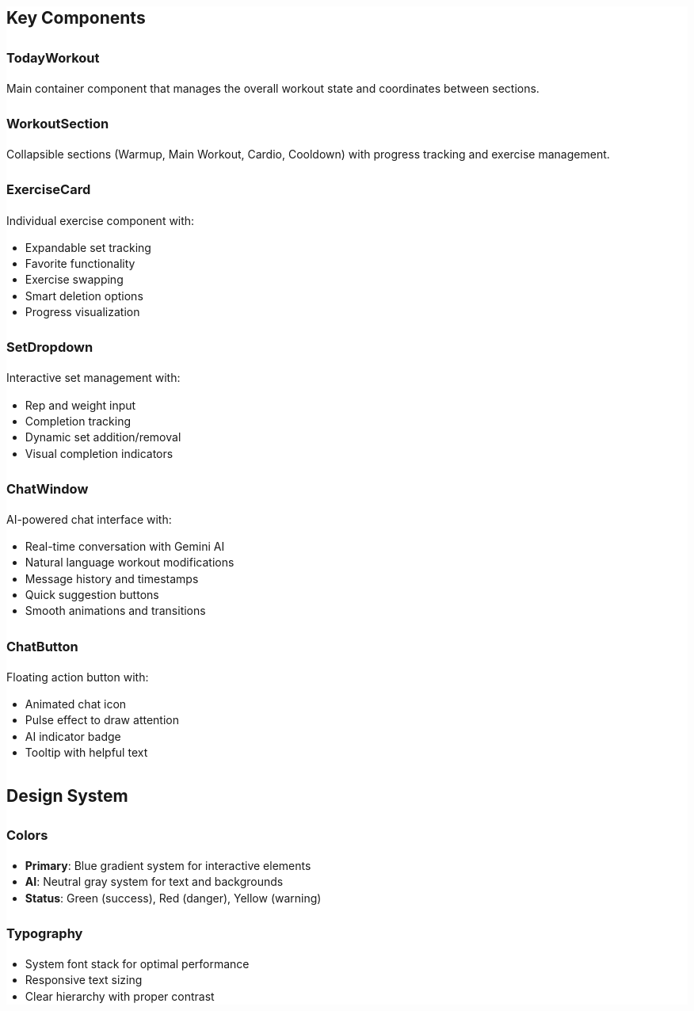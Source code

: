 ## Key Components

### TodayWorkout
Main container component that manages the overall workout state and coordinates between sections.

### WorkoutSection
Collapsible sections (Warmup, Main Workout, Cardio, Cooldown) with progress tracking and exercise management.

### ExerciseCard
Individual exercise component with:
- Expandable set tracking
- Favorite functionality
- Exercise swapping
- Smart deletion options
- Progress visualization

### SetDropdown
Interactive set management with:
- Rep and weight input
- Completion tracking
- Dynamic set addition/removal
- Visual completion indicators

### ChatWindow
AI-powered chat interface with:
- Real-time conversation with Gemini AI
- Natural language workout modifications
- Message history and timestamps
- Quick suggestion buttons
- Smooth animations and transitions

### ChatButton
Floating action button with:
- Animated chat icon
- Pulse effect to draw attention
- AI indicator badge
- Tooltip with helpful text

## Design System

### Colors
- **Primary**: Blue gradient system for interactive elements
- **AI**: Neutral gray system for text and backgrounds
- **Status**: Green (success), Red (danger), Yellow (warning)

### Typography
- System font stack for optimal performance
- Responsive text sizing
- Clear hierarchy with proper contrast
